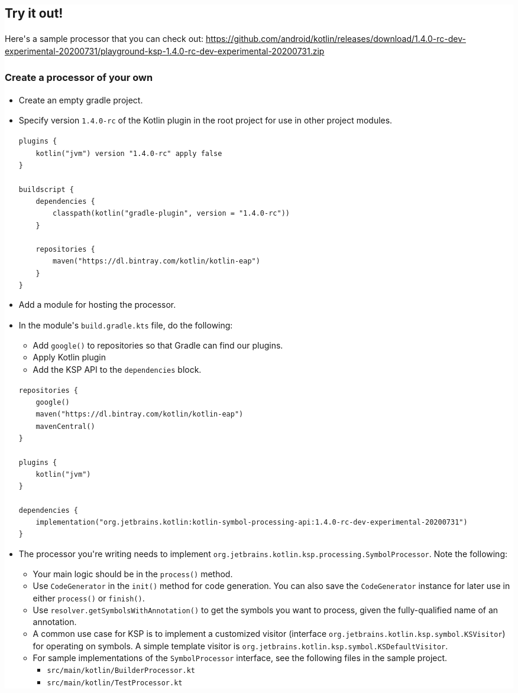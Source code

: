 <a name="try"></a>
## Try it out!

Here's a sample processor that you can check out: https://github.com/android/kotlin/releases/download/1.4.0-rc-dev-experimental-20200731/playground-ksp-1.4.0-rc-dev-experimental-20200731.zip

### Create a processor of your own

* Create an empty gradle project.
* Specify version `1.4.0-rc` of the Kotlin plugin in the root project for use in other project modules.

  ```
  plugins {
      kotlin("jvm") version "1.4.0-rc" apply false
  }

  buildscript {
      dependencies {
          classpath(kotlin("gradle-plugin", version = "1.4.0-rc"))
      }

      repositories {
          maven("https://dl.bintray.com/kotlin/kotlin-eap")
      }
  }
  ```

* Add a module for hosting the processor.
* In the module's `build.gradle.kts` file, do the following:
    * Add `google()` to repositories so that Gradle can find our plugins.
    * Apply Kotlin plugin
    * Add the KSP API to the `dependencies` block.

  ```
  repositories {
      google()
      maven("https://dl.bintray.com/kotlin/kotlin-eap")
      mavenCentral()
  }

  plugins {
      kotlin("jvm")
  }

  dependencies {
      implementation("org.jetbrains.kotlin:kotlin-symbol-processing-api:1.4.0-rc-dev-experimental-20200731")
  }
  ```

* The processor you're writing needs to implement `org.jetbrains.kotlin.ksp.processing.SymbolProcessor`.
  Note the following:
  * Your main logic should be in the `process()` method.
  * Use `CodeGenerator` in the `init()` method for code generation. You can also save
    the `CodeGenerator` instance for later use in either `process()` or `finish()`.
  * Use `resolver.getSymbolsWithAnnotation()` to get the symbols you want to process, given
    the fully-qualified name of an annotation.
  * A common use case for KSP is to implement a customized visitor (interface
    `org.jetbrains.kotlin.ksp.symbol.KSVisitor`) for operating on symbols. A simple template
    visitor is `org.jetbrains.kotlin.ksp.symbol.KSDefaultVisitor`.
  * For sample implementations of the `SymbolProcessor` interface, see the following files
    in the sample project.
    * `src/main/kotlin/BuilderProcessor.kt`
    * `src/main/kotlin/TestProcessor.kt`